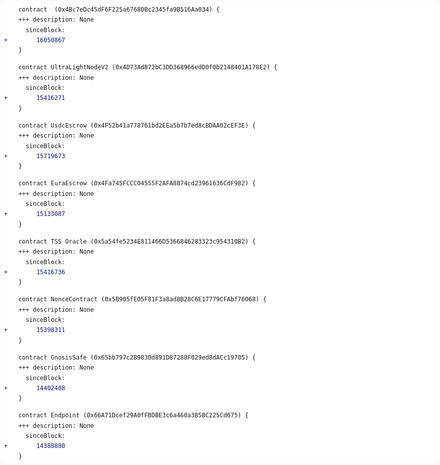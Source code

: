 ```diff
    contract  (0x4Bc7eDc45dF6F225a67680Bc2345fa9B516Aa034) {
    +++ description: None
      sinceBlock:
+        16050867
    }
```

```diff
    contract UltraLightNodeV2 (0x4D73AdB72bC3DD368966edD0f0b2148401A178E2) {
    +++ description: None
      sinceBlock:
+        15416271
    }
```

```diff
    contract UsdcEscrow (0x4F52b41a778761bd2EEa5b7b7ed8cBDAA02cEF3E) {
    +++ description: None
      sinceBlock:
+        15719673
    }
```

```diff
    contract EuraEscrow (0x4Fa745FCCC04555F2AFA8874cd23961636CdF982) {
    +++ description: None
      sinceBlock:
+        15133087
    }
```

```diff
    contract TSS Oracle (0x5a54fe5234E811466D5366846283323c954310B2) {
    +++ description: None
      sinceBlock:
+        15416736
    }
```

```diff
    contract NonceContract (0x5B905fE05F81F3a8ad8B28C6E17779CFAbf76068) {
    +++ description: None
      sinceBlock:
+        15398311
    }
```

```diff
    contract GnosisSafe (0x65bb797c2B9830d891D87288F029ed8dACc19705) {
    +++ description: None
      sinceBlock:
+        14402408
    }
```

```diff
    contract Endpoint (0x66A71Dcef29A0fFBDBE3c6a460a3B5BC225Cd675) {
    +++ description: None
      sinceBlock:
+        14388880
    }
```
